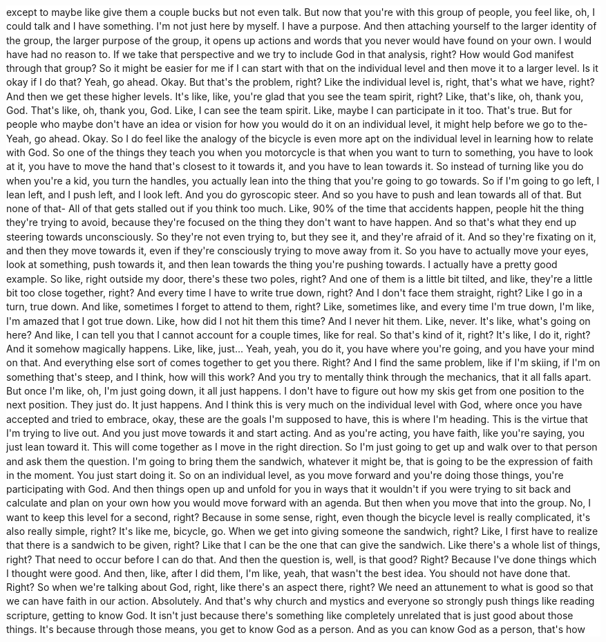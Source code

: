 except to maybe like give them a couple bucks but not even talk. But now that you're with this group of people, you feel like, oh, I could talk and I have something. I'm not just here by myself. I have a purpose. And then attaching yourself to the larger identity of the group, the larger purpose of the group, it opens up actions and words that you never would have found on your own. I would have had no reason to. If we take that perspective and we try to include God in that analysis, right? How would God manifest through that group? So it might be easier for me if I can start with that on the individual level and then move it to a larger level. Is it okay if I do that? Yeah, go ahead. Okay. But that's the problem, right? Like the individual level is, right, that's what we have, right? And then we get these higher levels. It's like, like, you're glad that you see the team spirit, right? Like, that's like, oh, thank you, God. That's like, oh, thank you, God. Like, I can see the team spirit. Like, maybe I can participate in it too. That's true. But for people who maybe don't have an idea or vision for how you would do it on an individual level, it might help before we go to the- Yeah, go ahead. Okay. So I do feel like the analogy of the bicycle is even more apt on the individual level in learning how to relate with God. So one of the things they teach you when you motorcycle is that when you want to turn to something, you have to look at it, you have to move the hand that's closest to it towards it, and you have to lean towards it. So instead of turning like you do when you're a kid, you turn the handles, you actually lean into the thing that you're going to go towards. So if I'm going to go left, I lean left, and I push left, and I look left. And you do gyroscopic steer. And so you have to push and lean towards all of that. But none of that- All of that gets stalled out if you think too much. Like, 90% of the time that accidents happen, people hit the thing they're trying to avoid, because they're focused on the thing they don't want to have happen. And so that's what they end up steering towards unconsciously. So they're not even trying to, but they see it, and they're afraid of it. And so they're fixating on it, and then they move towards it, even if they're consciously trying to move away from it. So you have to actually move your eyes, look at something, push towards it, and then lean towards the thing you're pushing towards. I actually have a pretty good example. So like, right outside my door, there's these two poles, right? And one of them is a little bit tilted, and like, they're a little bit too close together, right? And every time I have to write true down, right? And I don't face them straight, right? Like I go in a turn, true down. And like, sometimes I forget to attend to them, right? Like, sometimes like, and every time I'm true down, I'm like, I'm amazed that I got true down. Like, how did I not hit them this time? And I never hit them. Like, never. It's like, what's going on here? And like, I can tell you that I cannot account for a couple times, like for real. So that's kind of it, right? It's like, I do it, right? And it somehow magically happens. Like, like, just... Yeah, yeah, you do it, you have where you're going, and you have your mind on that. And everything else sort of comes together to get you there. Right? And I find the same problem, like if I'm skiing, if I'm on something that's steep, and I think, how will this work? And you try to mentally think through the mechanics, that it all falls apart. But once I'm like, oh, I'm just going down, it all just happens. I don't have to figure out how my skis get from one position to the next position. They just do. It just happens. And I think this is very much on the individual level with God, where once you have accepted and tried to embrace, okay, these are the goals I'm supposed to have, this is where I'm heading. This is the virtue that I'm trying to live out. And you just move towards it and start acting. And as you're acting, you have faith, like you're saying, you just lean toward it. This will come together as I move in the right direction. So I'm just going to get up and walk over to that person and ask them the question. I'm going to bring them the sandwich, whatever it might be, that is going to be the expression of faith in the moment. You just start doing it. So on an individual level, as you move forward and you're doing those things, you're participating with God. And then things open up and unfold for you in ways that it wouldn't if you were trying to sit back and calculate and plan on your own how you would move forward with an agenda. But then when you move that into the group. No, I want to keep this level for a second, right? Because in some sense, right, even though the bicycle level is really complicated, it's also really simple, right? It's like me, bicycle, go. When we get into giving someone the sandwich, right? Like, I first have to realize that there is a sandwich to be given, right? Like that I can be the one that can give the sandwich. Like there's a whole list of things, right? That need to occur before I can do that. And then the question is, well, is that good? Right? Because I've done things which I thought were good. And then, like, after I did them, I'm like, yeah, that wasn't the best idea. You should not have done that. Right? So when we're talking about God, right, like there's an aspect there, right? We need an attunement to what is good so that we can have faith in our action. Absolutely. And that's why church and mystics and everyone so strongly push things like reading scripture, getting to know God. It isn't just because there's something like completely unrelated that is just good about those things. It's because through those means, you get to know God as a person. And as you can know God as a person, that's how